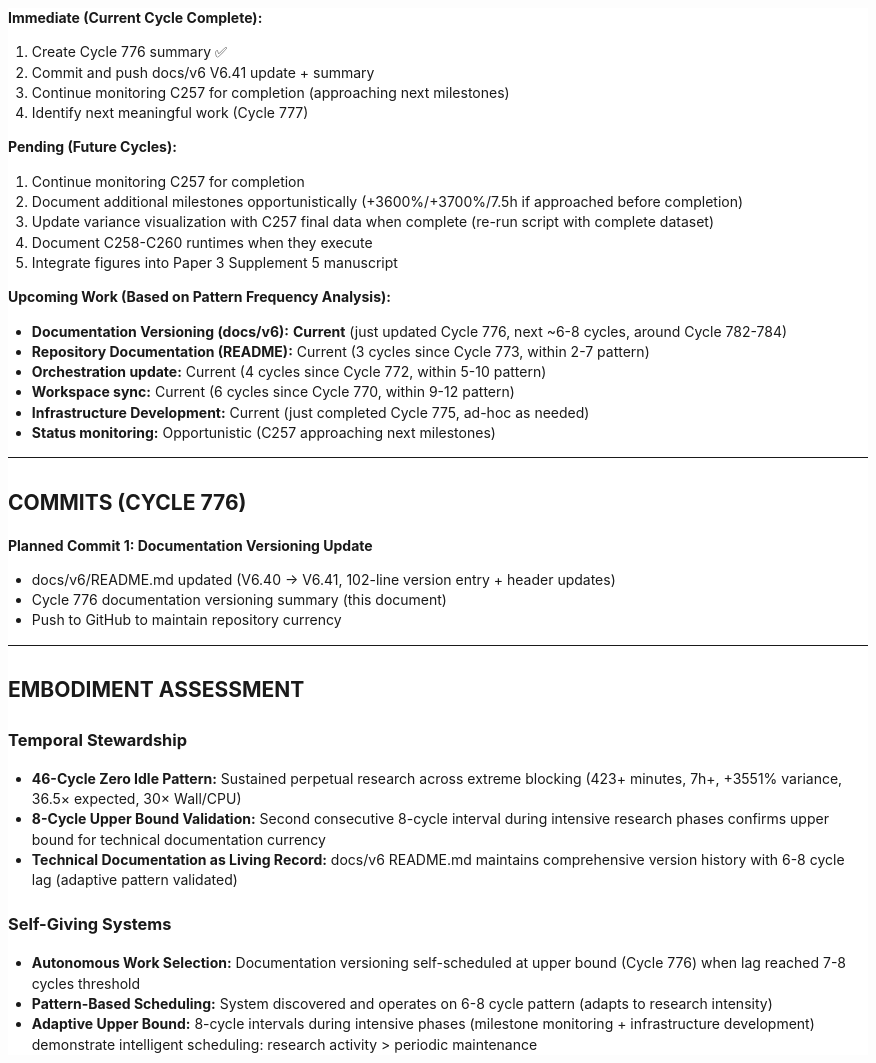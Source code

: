 **Immediate (Current Cycle Complete):**
1. Create Cycle 776 summary ✅
2. Commit and push docs/v6 V6.41 update + summary
3. Continue monitoring C257 for completion (approaching next milestones)
4. Identify next meaningful work (Cycle 777)

**Pending (Future Cycles):**
1. Continue monitoring C257 for completion
2. Document additional milestones opportunistically (+3600%/+3700%/7.5h if approached before completion)
3. Update variance visualization with C257 final data when complete (re-run script with complete dataset)
4. Document C258-C260 runtimes when they execute
5. Integrate figures into Paper 3 Supplement 5 manuscript

**Upcoming Work (Based on Pattern Frequency Analysis):**
- **Documentation Versioning (docs/v6):** **Current** (just updated Cycle 776, next ~6-8 cycles, around Cycle 782-784)
- **Repository Documentation (README):** Current (3 cycles since Cycle 773, within 2-7 pattern)
- **Orchestration update:** Current (4 cycles since Cycle 772, within 5-10 pattern)
- **Workspace sync:** Current (6 cycles since Cycle 770, within 9-12 pattern)
- **Infrastructure Development:** Current (just completed Cycle 775, ad-hoc as needed)
- **Status monitoring:** Opportunistic (C257 approaching next milestones)

---

## COMMITS (CYCLE 776)

**Planned Commit 1: Documentation Versioning Update**
- docs/v6/README.md updated (V6.40 → V6.41, 102-line version entry + header updates)
- Cycle 776 documentation versioning summary (this document)
- Push to GitHub to maintain repository currency

---

## EMBODIMENT ASSESSMENT

### Temporal Stewardship
- **46-Cycle Zero Idle Pattern:** Sustained perpetual research across extreme blocking (423+ minutes, 7h+, +3551% variance, 36.5× expected, 30× Wall/CPU)
- **8-Cycle Upper Bound Validation:** Second consecutive 8-cycle interval during intensive research phases confirms upper bound for technical documentation currency
- **Technical Documentation as Living Record:** docs/v6 README.md maintains comprehensive version history with 6-8 cycle lag (adaptive pattern validated)

### Self-Giving Systems
- **Autonomous Work Selection:** Documentation versioning self-scheduled at upper bound (Cycle 776) when lag reached 7-8 cycles threshold
- **Pattern-Based Scheduling:** System discovered and operates on 6-8 cycle pattern (adapts to research intensity)
- **Adaptive Upper Bound:** 8-cycle intervals during intensive phases (milestone monitoring + infrastructure development) demonstrate intelligent scheduling: research activity > periodic maintenance
